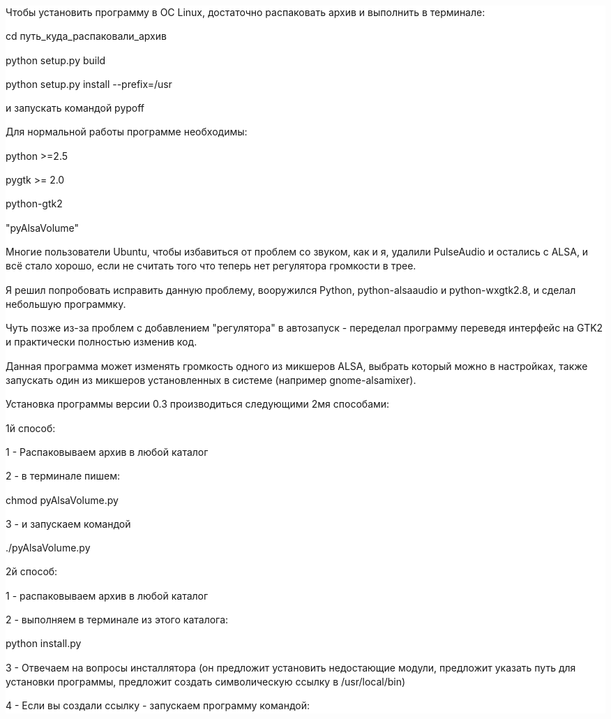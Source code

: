 Чтобы установить программу в ОС Linux, достаточно распаковать архив и 
выполнить в терминале:

cd путь_куда_распаковали_архив

python setup.py build

python setup.py install --prefix=/usr

и запускать командой pypoff

Для нормальной работы программе необходимы:

python >=2.5

pygtk >= 2.0

python-gtk2

"pyAlsaVolume"

Многие пользователи Ubuntu, чтобы избавиться от проблем со звуком, как и 
я, удалили PulseAudio и остались с ALSA, и всё стало хорошо, если не 
считать того что теперь нет регулятора громкости в трее.

Я решил попробовать исправить данную проблему, вооружился Python, 
python-alsaaudio и python-wxgtk2.8, и сделал небольшую программку.

Чуть позже из-за проблем с добавлением "регулятора" в автозапуск - 
переделал программу переведя интерфейс на GTK2 и практически полностью 
изменив код.

Данная программа может изменять громкость одного из микшеров ALSA, 
выбрать который можно в настройках, также запускать один из микшеров 
установленных в системе (например gnome-alsamixer).

Установка программы версии 0.3 производиться следующими 2мя способами:

1й способ:

1 - Распаковываем архив в любой каталог

2 - в терминале пишем:

chmod pyAlsaVolume.py

3 - и запускаем командой

./pyAlsaVolume.py

2й способ:

1 - распаковываем архив в любой каталог

2 - выполняем в терминале из этого каталога:

python install.py

3 - Отвечаем на вопросы инсталлятора (он предложит установить 
недостающие модули, предложит указать путь для установки программы, 
предложит создать символическую ссылку в /usr/local/bin)

4 - Если вы создали ссылку - запускаем программу командой:
